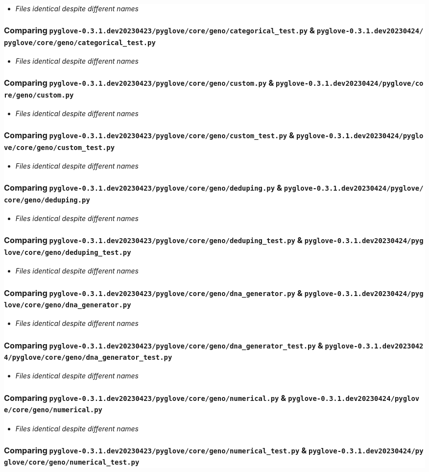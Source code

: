  * *Files identical despite different names*

### Comparing `pyglove-0.3.1.dev20230423/pyglove/core/geno/categorical_test.py` & `pyglove-0.3.1.dev20230424/pyglove/core/geno/categorical_test.py`

 * *Files identical despite different names*

### Comparing `pyglove-0.3.1.dev20230423/pyglove/core/geno/custom.py` & `pyglove-0.3.1.dev20230424/pyglove/core/geno/custom.py`

 * *Files identical despite different names*

### Comparing `pyglove-0.3.1.dev20230423/pyglove/core/geno/custom_test.py` & `pyglove-0.3.1.dev20230424/pyglove/core/geno/custom_test.py`

 * *Files identical despite different names*

### Comparing `pyglove-0.3.1.dev20230423/pyglove/core/geno/deduping.py` & `pyglove-0.3.1.dev20230424/pyglove/core/geno/deduping.py`

 * *Files identical despite different names*

### Comparing `pyglove-0.3.1.dev20230423/pyglove/core/geno/deduping_test.py` & `pyglove-0.3.1.dev20230424/pyglove/core/geno/deduping_test.py`

 * *Files identical despite different names*

### Comparing `pyglove-0.3.1.dev20230423/pyglove/core/geno/dna_generator.py` & `pyglove-0.3.1.dev20230424/pyglove/core/geno/dna_generator.py`

 * *Files identical despite different names*

### Comparing `pyglove-0.3.1.dev20230423/pyglove/core/geno/dna_generator_test.py` & `pyglove-0.3.1.dev20230424/pyglove/core/geno/dna_generator_test.py`

 * *Files identical despite different names*

### Comparing `pyglove-0.3.1.dev20230423/pyglove/core/geno/numerical.py` & `pyglove-0.3.1.dev20230424/pyglove/core/geno/numerical.py`

 * *Files identical despite different names*

### Comparing `pyglove-0.3.1.dev20230423/pyglove/core/geno/numerical_test.py` & `pyglove-0.3.1.dev20230424/pyglove/core/geno/numerical_test.py`
